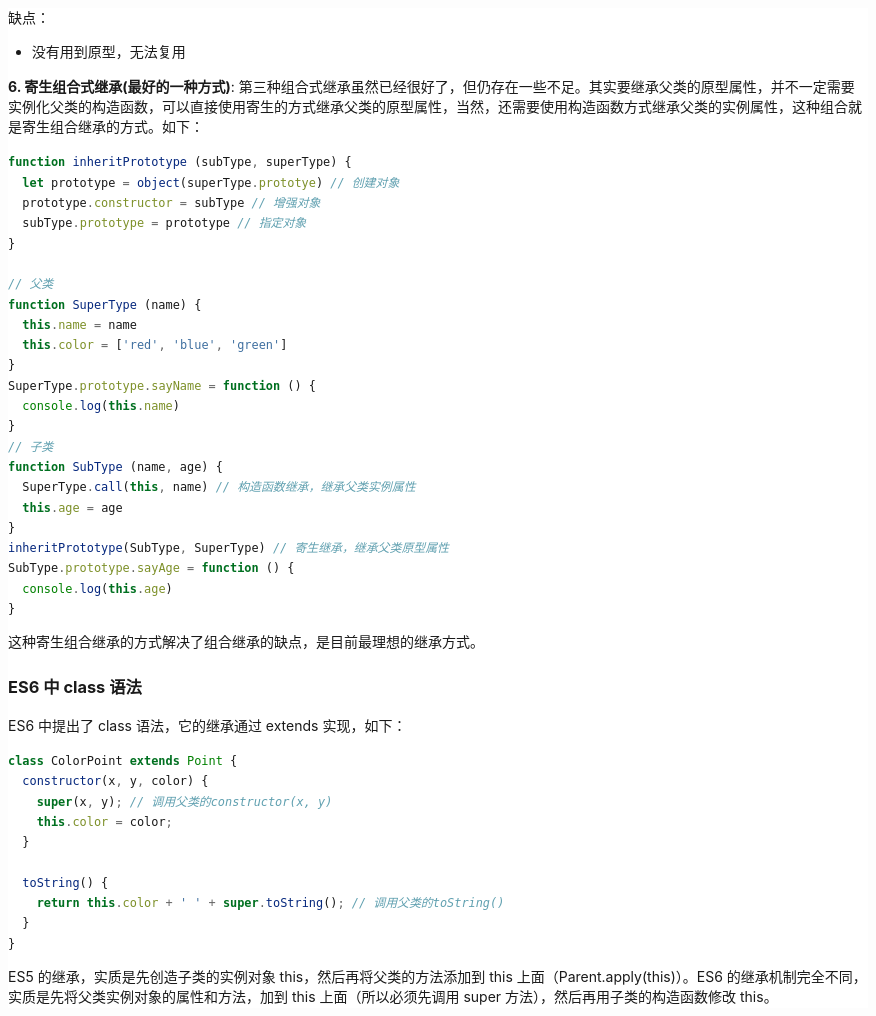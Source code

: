 缺点：

* 没有用到原型，无法复用

**6. 寄生组合式继承(最好的一种方式)**: 第三种组合式继承虽然已经很好了，但仍存在一些不足。其实要继承父类的原型属性，并不一定需要实例化父类的构造函数，可以直接使用寄生的方式继承父类的原型属性，当然，还需要使用构造函数方式继承父类的实例属性，这种组合就是寄生组合继承的方式。如下：

```js
function inheritPrototype (subType, superType) {
  let prototype = object(superType.prototye) // 创建对象
  prototype.constructor = subType // 增强对象
  subType.prototype = prototype // 指定对象
}

// 父类
function SuperType (name) {
  this.name = name
  this.color = ['red', 'blue', 'green']
}
SuperType.prototype.sayName = function () {
  console.log(this.name)
}
// 子类
function SubType (name, age) {
  SuperType.call(this, name) // 构造函数继承，继承父类实例属性
  this.age = age
}
inheritPrototype(SubType, SuperType) // 寄生继承，继承父类原型属性
SubType.prototype.sayAge = function () {
  console.log(this.age)
}
```

这种寄生组合继承的方式解决了组合继承的缺点，是目前最理想的继承方式。

### ES6 中 class 语法

ES6 中提出了 class 语法，它的继承通过 extends 实现，如下：

```js
class ColorPoint extends Point {
  constructor(x, y, color) {
    super(x, y); // 调用父类的constructor(x, y)
    this.color = color;
  }

  toString() {
    return this.color + ' ' + super.toString(); // 调用父类的toString()
  }
}
```

ES5 的继承，实质是先创造子类的实例对象 this，然后再将父类的方法添加到 this 上面（Parent.apply(this)）。ES6 的继承机制完全不同，实质是先将父类实例对象的属性和方法，加到 this 上面（所以必须先调用 super 方法），然后再用子类的构造函数修改 this。
